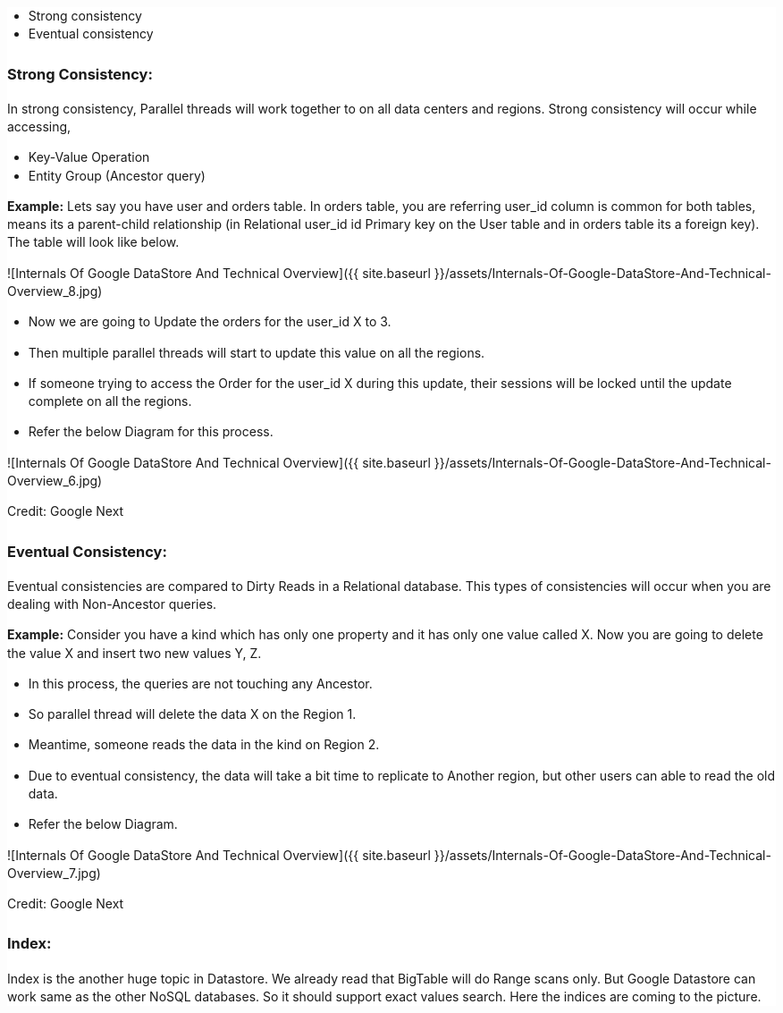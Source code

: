 -   Strong consistency
-   Eventual consistency

### Strong Consistency: 

In strong consistency, Parallel threads will work together to on all data centers and regions. Strong consistency will occur while accessing,

-   Key-Value Operation
-   Entity Group (Ancestor query)

**Example:**
Lets say you have user and orders table. In orders table, you are referring user_id column is common for both tables, means its a parent-child relationship (in Relational user_id id Primary key on the User table and in orders table its a foreign key).
The table will look like below.

![Internals Of Google DataStore And Technical Overview]({{ site.baseurl }}/assets/Internals-Of-Google-DataStore-And-Technical-Overview_8.jpg)

-   Now we are going to Update the orders for the user_id X to 3.
-   Then multiple parallel threads will start to update this value on all the regions.

-   If someone trying to access the Order for the user_id X during this update, their sessions will be locked until the update complete on all the regions. 
-   Refer the below Diagram for this process.

![Internals Of Google DataStore And Technical Overview]({{ site.baseurl }}/assets/Internals-Of-Google-DataStore-And-Technical-Overview_6.jpg)

Credit: Google Next

### Eventual Consistency: 

Eventual consistencies are compared to Dirty Reads in a Relational database. This types of consistencies will occur when you are dealing with Non-Ancestor queries. 

**Example:**
Consider you have a kind which has only one property and it has only one value called X. Now you are going to delete the value X and insert two new values Y, Z.

-   In this process, the queries are not touching any Ancestor.

-   So parallel thread will delete the data X on the Region 1.
-   Meantime, someone reads the data in the kind on Region 2.
-   Due to eventual consistency, the data will take a bit time to replicate to Another region, but other users can able to read the old data. 
-   Refer the below Diagram.

![Internals Of Google DataStore And Technical Overview]({{ site.baseurl }}/assets/Internals-Of-Google-DataStore-And-Technical-Overview_7.jpg)

Credit: Google Next

### Index:

Index is the another huge topic in Datastore. We already read that BigTable will do Range scans only. But Google Datastore can work same as the other NoSQL databases. So it should support exact values search. Here the indices are coming to the picture. 
